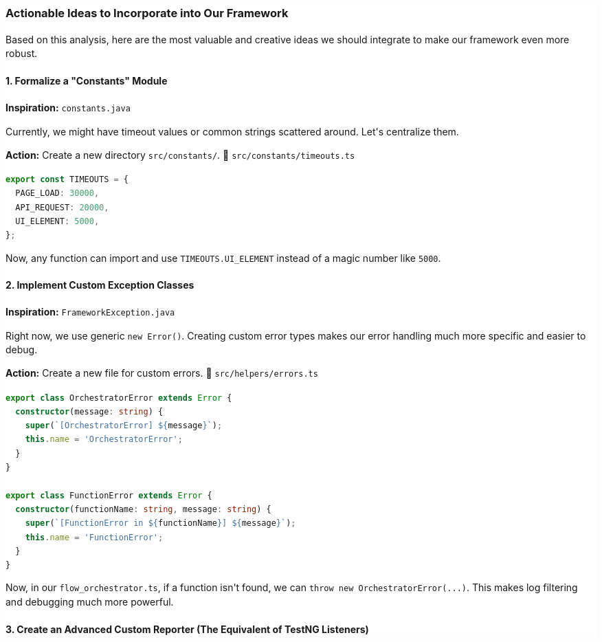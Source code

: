 
### **Actionable Ideas to Incorporate into Our Framework**

Based on this analysis, here are the most valuable and creative ideas we should integrate to make our framework even more robust.

#### **1. Formalize a "Constants" Module**

**Inspiration:** `constants.java`

Currently, we might have timeout values or common strings scattered around. Let's centralize them.

**Action:**
Create a new directory `src/constants/`.
📁 `src/constants/timeouts.ts`
```typescript
export const TIMEOUTS = {
  PAGE_LOAD: 30000,
  API_REQUEST: 20000,
  UI_ELEMENT: 5000,
};
```
Now, any function can import and use `TIMEOUTS.UI_ELEMENT` instead of a magic number like `5000`.

#### **2. Implement Custom Exception Classes**

**Inspiration:** `FrameworkException.java`

Right now, we use generic `new Error()`. Creating custom error types makes our error handling much more specific and easier to debug.

**Action:**
Create a new file for custom errors.
📁 `src/helpers/errors.ts`
```typescript
export class OrchestratorError extends Error {
  constructor(message: string) {
    super(`[OrchestratorError] ${message}`);
    this.name = 'OrchestratorError';
  }
}

export class FunctionError extends Error {
  constructor(functionName: string, message: string) {
    super(`[FunctionError in ${functionName}] ${message}`);
    this.name = 'FunctionError';
  }
}
```
Now, in our `flow_orchestrator.ts`, if a function isn't found, we can `throw new OrchestratorError(...)`. This makes log filtering and debugging much more powerful.

#### **3. Create an Advanced Custom Reporter (The Equivalent of TestNG Listeners)**
